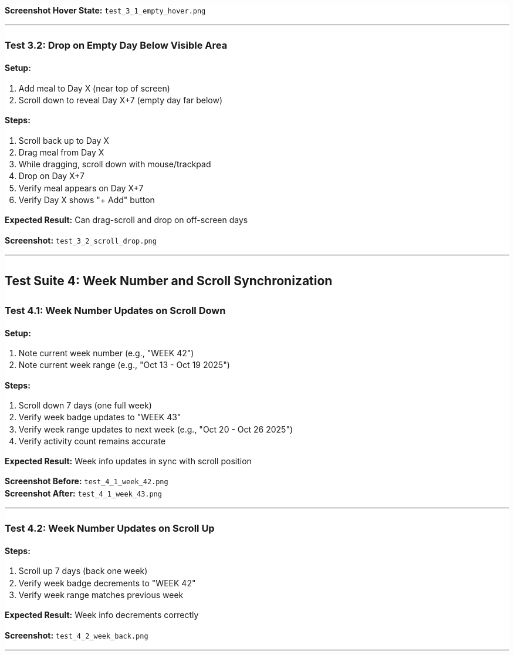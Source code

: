 **Screenshot Hover State:** `test_3_1_empty_hover.png`

---

### Test 3.2: Drop on Empty Day Below Visible Area
**Setup:**
1. Add meal to Day X (near top of screen)
2. Scroll down to reveal Day X+7 (empty day far below)

**Steps:**
1. Scroll back up to Day X
2. Drag meal from Day X
3. While dragging, scroll down with mouse/trackpad
4. Drop on Day X+7
5. Verify meal appears on Day X+7
6. Verify Day X shows "+ Add" button

**Expected Result:** Can drag-scroll and drop on off-screen days

**Screenshot:** `test_3_2_scroll_drop.png`

---

## Test Suite 4: Week Number and Scroll Synchronization

### Test 4.1: Week Number Updates on Scroll Down
**Setup:**
1. Note current week number (e.g., "WEEK 42")
2. Note current week range (e.g., "Oct 13 - Oct 19 2025")

**Steps:**
1. Scroll down 7 days (one full week)
2. Verify week badge updates to "WEEK 43"
3. Verify week range updates to next week (e.g., "Oct 20 - Oct 26 2025")
4. Verify activity count remains accurate

**Expected Result:** Week info updates in sync with scroll position

**Screenshot Before:** `test_4_1_week_42.png`  
**Screenshot After:** `test_4_1_week_43.png`

---

### Test 4.2: Week Number Updates on Scroll Up
**Steps:**
1. Scroll up 7 days (back one week)
2. Verify week badge decrements to "WEEK 42"
3. Verify week range matches previous week

**Expected Result:** Week info decrements correctly

**Screenshot:** `test_4_2_week_back.png`

---
